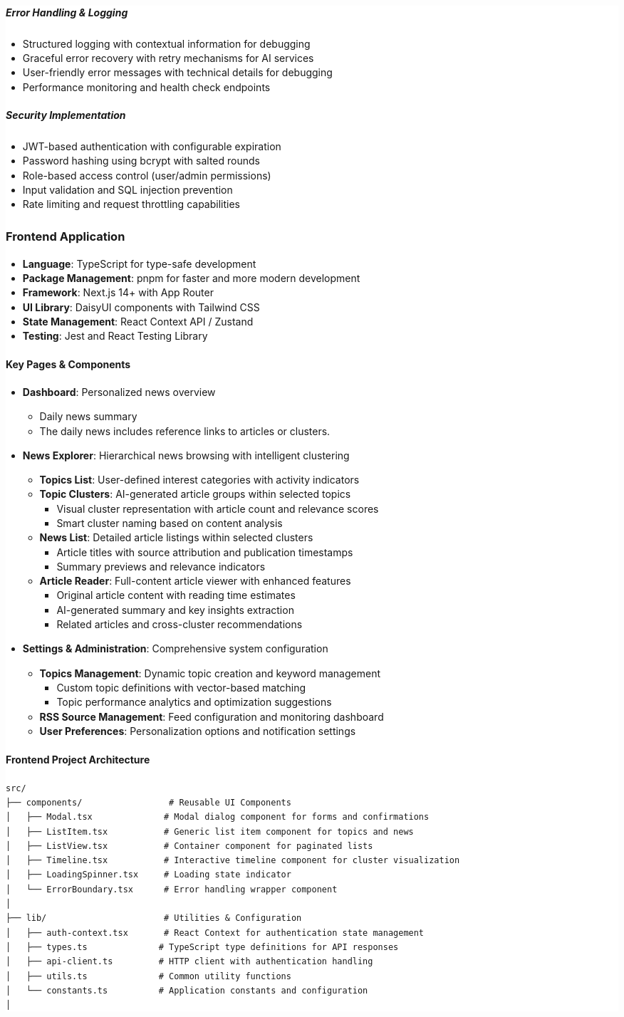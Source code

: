 ##### Error Handling & Logging
* Structured logging with contextual information for debugging
* Graceful error recovery with retry mechanisms for AI services
* User-friendly error messages with technical details for debugging
* Performance monitoring and health check endpoints

##### Security Implementation
* JWT-based authentication with configurable expiration
* Password hashing using bcrypt with salted rounds
* Role-based access control (user/admin permissions)
* Input validation and SQL injection prevention
* Rate limiting and request throttling capabilities

### Frontend Application  
* **Language**: TypeScript for type-safe development
* **Package Management**: pnpm for faster and more modern development
* **Framework**: Next.js 14+ with App Router
* **UI Library**: DaisyUI components with Tailwind CSS
* **State Management**: React Context API / Zustand
* **Testing**: Jest and React Testing Library

#### Key Pages & Components
* **Dashboard**: Personalized news overview
  * Daily news summary
  * The daily news includes reference links to articles or clusters.

* **News Explorer**: Hierarchical news browsing with intelligent clustering
  * **Topics List**: User-defined interest categories with activity indicators
  * **Topic Clusters**: AI-generated article groups within selected topics
    * Visual cluster representation with article count and relevance scores
    * Smart cluster naming based on content analysis
  * **News List**: Detailed article listings within selected clusters
    * Article titles with source attribution and publication timestamps
    * Summary previews and relevance indicators
  * **Article Reader**: Full-content article viewer with enhanced features
    * Original article content with reading time estimates
    * AI-generated summary and key insights extraction
    * Related articles and cross-cluster recommendations

* **Settings & Administration**: Comprehensive system configuration
  * **Topics Management**: Dynamic topic creation and keyword management
    * Custom topic definitions with vector-based matching
    * Topic performance analytics and optimization suggestions
  * **RSS Source Management**: Feed configuration and monitoring dashboard
  * **User Preferences**: Personalization options and notification settings

#### Frontend Project Architecture

```
src/
├── components/                 # Reusable UI Components
│   ├── Modal.tsx              # Modal dialog component for forms and confirmations
│   ├── ListItem.tsx           # Generic list item component for topics and news
│   ├── ListView.tsx           # Container component for paginated lists
│   ├── Timeline.tsx           # Interactive timeline component for cluster visualization
│   ├── LoadingSpinner.tsx     # Loading state indicator
│   └── ErrorBoundary.tsx      # Error handling wrapper component
│
├── lib/                       # Utilities & Configuration
│   ├── auth-context.tsx       # React Context for authentication state management
│   ├── types.ts              # TypeScript type definitions for API responses
│   ├── api-client.ts         # HTTP client with authentication handling
│   ├── utils.ts              # Common utility functions
│   └── constants.ts          # Application constants and configuration
│
```